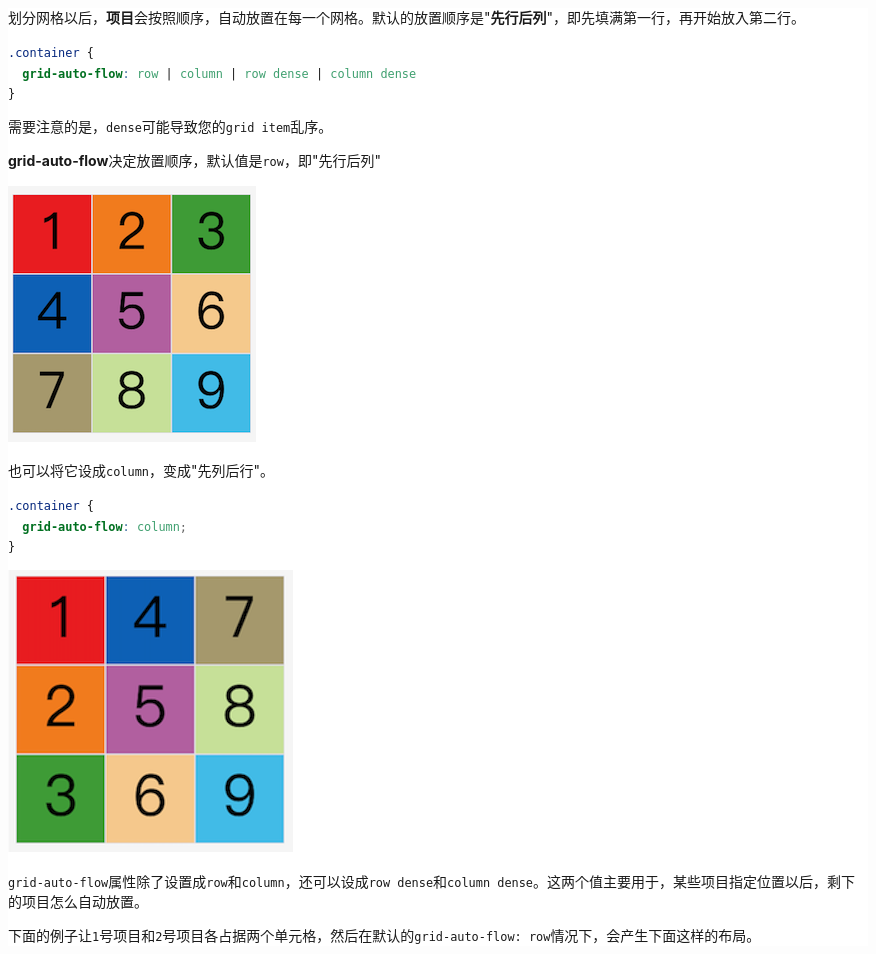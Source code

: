 划分网格以后，**项目**会按照顺序，自动放置在每一个网格。默认的放置顺序是"**先行后列**"，即先填满第一行，再开始放入第二行。

```css
.container {
  grid-auto-flow: row | column | row dense | column dense
}
```

需要注意的是，` dense `可能导致您的` grid item `乱序。

**grid-auto-flow**决定放置顺序，默认值是` row `，即"先行后列"

![image from dependency](../../.vuepress/public/images/grid-layout/04.png)

也可以将它设成` column `，变成"先列后行"。

```css
.container {
  grid-auto-flow: column;
}
```
![image from dependency](../../.vuepress/public/images/grid-layout/05.png)


` grid-auto-flow `属性除了设置成` row `和` column `，还可以设成` row dense `和` column dense `。这两个值主要用于，某些项目指定位置以后，剩下的项目怎么自动放置。

下面的例子让` 1 `号项目和` 2 `号项目各占据两个单元格，然后在默认的` grid-auto-flow: row `情况下，会产生下面这样的布局。
